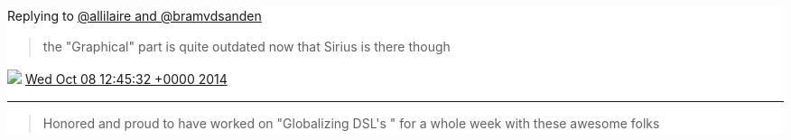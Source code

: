 Replying to [@allilaire and @bramvdsanden](https://twitter.com/bruncedric/status/519830269847953408)

> the "Graphical" part is quite outdated now that Sirius is there though

<img src="{{ site.url }}/media/tweet.ico" width="12" /> [Wed Oct 08 12:45:32 +0000 2014](https://twitter.com/bruncedric/status/519830957697032192)

----

> Honored and proud to have worked on "Globalizing DSL's " for a whole week with these awesome folks 
> 
